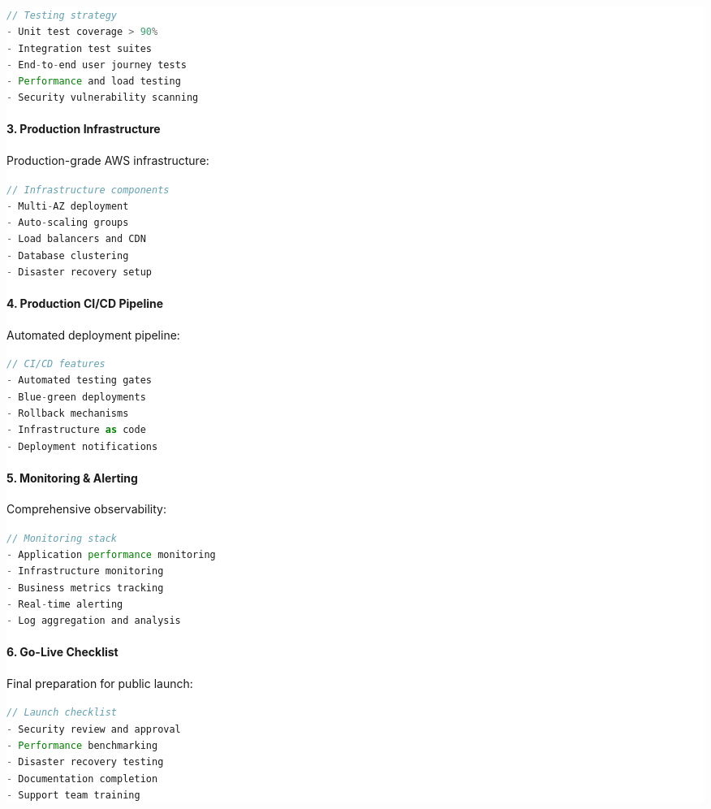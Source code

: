 ```typescript
// Testing strategy
- Unit test coverage > 90%
- Integration test suites
- End-to-end user journey tests
- Performance and load testing
- Security vulnerability scanning
```

#### 3. Production Infrastructure
Production-grade AWS infrastructure:

```typescript
// Infrastructure components
- Multi-AZ deployment
- Auto-scaling groups
- Load balancers and CDN
- Database clustering
- Disaster recovery setup
```

#### 4. Production CI/CD Pipeline
Automated deployment pipeline:

```typescript
// CI/CD features
- Automated testing gates
- Blue-green deployments
- Rollback mechanisms
- Infrastructure as code
- Deployment notifications
```

#### 5. Monitoring & Alerting
Comprehensive observability:

```typescript
// Monitoring stack
- Application performance monitoring
- Infrastructure monitoring
- Business metrics tracking
- Real-time alerting
- Log aggregation and analysis
```

#### 6. Go-Live Checklist
Final preparation for public launch:

```typescript
// Launch checklist
- Security review and approval
- Performance benchmarking
- Disaster recovery testing
- Documentation completion
- Support team training
```

